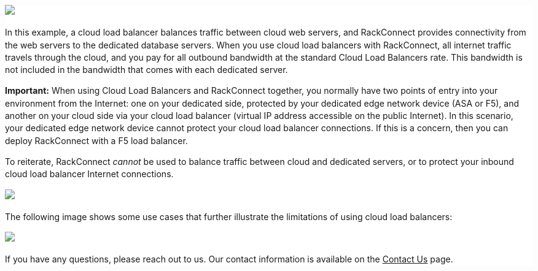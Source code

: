 <img src="{% asset_path rackconnect/using-cloud-load-balancers-with-rackconnect/RC.CLB_.png %}" width="700" />

In this example, a cloud load balancer balances traffic between cloud
web servers, and RackConnect provides connectivity from the web servers
to the dedicated database servers. When you use cloud load balancers
with RackConnect, all internet traffic travels through the cloud, and
you pay for all outbound bandwidth at the standard Cloud Load Balancers
rate. This bandwidth is not included in the bandwidth that comes with
each dedicated server.

**Important:** When using Cloud Load Balancers and RackConnect together,
you normally have two points of entry into your environment from the
Internet: one on your dedicated side, protected by your dedicated edge
network device (ASA or F5), and another on your cloud side via your
cloud load balancer (virtual IP address accessible on the public
Internet). In this scenario, your dedicated edge network device cannot
protect your cloud load balancer connections. If this is a concern, then
you can deploy RackConnect with a F5 load balancer.

To reiterate, RackConnect *cannot* be used to balance traffic between
cloud and dedicated servers, or to protect your inbound cloud load
balancer Internet connections.

<img src="{% asset_path rackconnect/using-cloud-load-balancers-with-rackconnect/How.CLB_.RC_.Do_.Not_.Work_.png %}" width="700" />

The following image shows some use cases that further illustrate the
limitations of using cloud load balancers:

<img src="{% asset_path rackconnect/using-cloud-load-balancers-with-rackconnect/CLB.Use_.Cases__0.png %}" width="700" />


If you have any questions, please reach out to us. Our contact
information is available on the [Contact
Us](/how-to/support) page.
